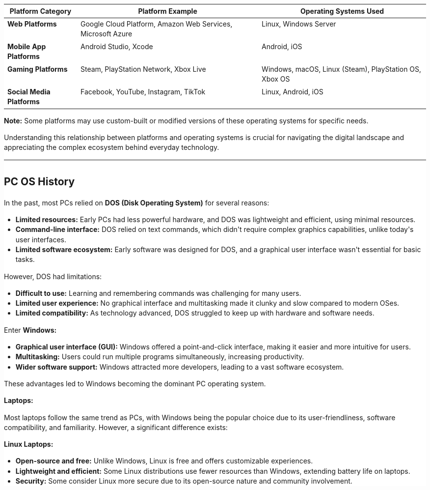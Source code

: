 | Platform Category | Platform Example | Operating Systems Used |
|---|---|---|
| **Web Platforms** | Google Cloud Platform, Amazon Web Services, Microsoft Azure | Linux, Windows Server |
| **Mobile App Platforms** | Android Studio, Xcode | Android, iOS |
| **Gaming Platforms** | Steam, PlayStation Network, Xbox Live | Windows, macOS, Linux (Steam), PlayStation OS, Xbox OS |
| **Social Media Platforms** | Facebook, YouTube, Instagram, TikTok | Linux, Android, iOS |

**Note:** Some platforms may use custom-built or modified versions of these operating systems for specific needs.

Understanding this relationship between platforms and operating systems is crucial for navigating the digital landscape and appreciating the complex ecosystem behind everyday technology.

---

## PC OS History

In the past, most PCs relied on **DOS (Disk Operating System)** for several reasons:

* **Limited resources:** Early PCs had less powerful hardware, and DOS was lightweight and efficient, using minimal resources.
* **Command-line interface:** DOS relied on text commands, which didn't require complex graphics capabilities, unlike today's user interfaces.
* **Limited software ecosystem:** Early software was designed for DOS, and a graphical user interface wasn't essential for basic tasks.

However, DOS had limitations:

* **Difficult to use:** Learning and remembering commands was challenging for many users.
* **Limited user experience:** No graphical interface and multitasking made it clunky and slow compared to modern OSes.
* **Limited compatibility:** As technology advanced, DOS struggled to keep up with hardware and software needs.

Enter **Windows:**

* **Graphical user interface (GUI):** Windows offered a point-and-click interface, making it easier and more intuitive for users.
* **Multitasking:** Users could run multiple programs simultaneously, increasing productivity.
* **Wider software support:** Windows attracted more developers, leading to a vast software ecosystem.

These advantages led to Windows becoming the dominant PC operating system.

**Laptops:**

Most laptops follow the same trend as PCs, with Windows being the popular choice due to its user-friendliness, software compatibility, and familiarity. However, a significant difference exists:

**Linux Laptops:**

* **Open-source and free:** Unlike Windows, Linux is free and offers customizable experiences.
* **Lightweight and efficient:** Some Linux distributions use fewer resources than Windows, extending battery life on laptops.
* **Security:** Some consider Linux more secure due to its open-source nature and community involvement.
